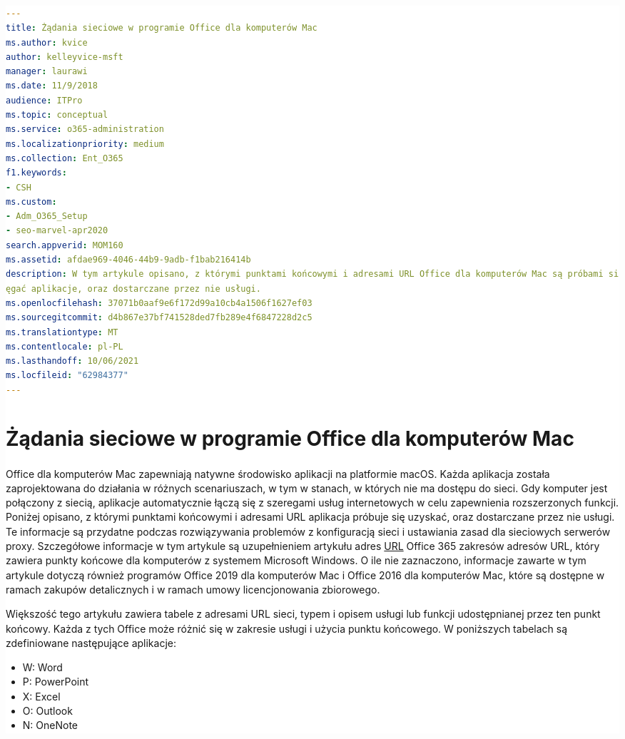 ```yaml
---
title: Żądania sieciowe w programie Office dla komputerów Mac
ms.author: kvice
author: kelleyvice-msft
manager: laurawi
ms.date: 11/9/2018
audience: ITPro
ms.topic: conceptual
ms.service: o365-administration
ms.localizationpriority: medium
ms.collection: Ent_O365
f1.keywords:
- CSH
ms.custom:
- Adm_O365_Setup
- seo-marvel-apr2020
search.appverid: MOM160
ms.assetid: afdae969-4046-44b9-9adb-f1bab216414b
description: W tym artykule opisano, z którymi punktami końcowymi i adresami URL Office dla komputerów Mac są próbami sięgać aplikacje, oraz dostarczane przez nie usługi.
ms.openlocfilehash: 37071b0aaf9e6f172d99a10cb4a1506f1627ef03
ms.sourcegitcommit: d4b867e37bf741528ded7fb289e4f6847228d2c5
ms.translationtype: MT
ms.contentlocale: pl-PL
ms.lasthandoff: 10/06/2021
ms.locfileid: "62984377"
---
```

# <a name="network-requests-in-office-for-mac"></a>Żądania sieciowe w programie Office dla komputerów Mac

Office dla komputerów Mac zapewniają natywne środowisko aplikacji na platformie macOS. Każda aplikacja została zaprojektowana do działania w różnych scenariuszach, w tym w stanach, w których nie ma dostępu do sieci. Gdy komputer jest połączony z siecią, aplikacje automatycznie łączą się z szeregami usług internetowych w celu zapewnienia rozszerzonych funkcji. Poniżej opisano, z którymi punktami końcowymi i adresami URL aplikacja próbuje się uzyskać, oraz dostarczane przez nie usługi. Te informacje są przydatne podczas rozwiązywania problemów z konfiguracją sieci i ustawiania zasad dla sieciowych serwerów proxy. Szczegółowe informacje w tym artykule są uzupełnieniem artykułu adres [URL](urls-and-ip-address-ranges.md) Office 365 zakresów adresów URL, który zawiera punkty końcowe dla komputerów z systemem Microsoft Windows. O ile nie zaznaczono, informacje zawarte w tym artykule dotyczą również programów Office 2019 dla komputerów Mac i Office 2016 dla komputerów Mac, które są dostępne w ramach zakupów detalicznych i w ramach umowy licencjonowania zbiorowego. 

  
Większość tego artykułu zawiera tabele z adresami URL sieci, typem i opisem usługi lub funkcji udostępnianej przez ten punkt końcowy. Każda z tych Office może różnić się w zakresie usługi i użycia punktu końcowego. W poniższych tabelach są zdefiniowane następujące aplikacje:
  
- W: Word
- P: PowerPoint
- X: Excel
- O: Outlook
- N: OneNote
   